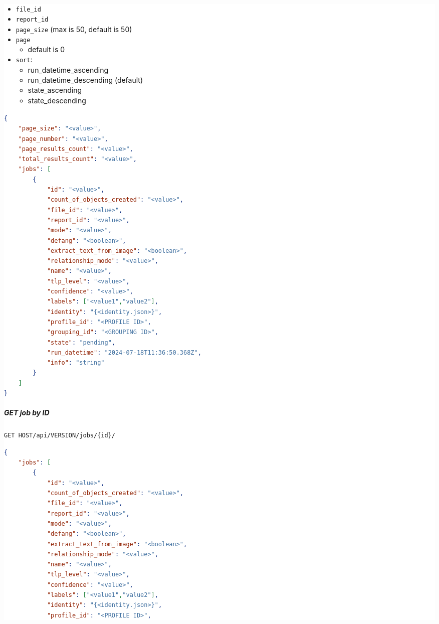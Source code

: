 * `file_id`
* `report_id`
* `page_size` (max is 50, default is 50)
* `page`
    * default is 0
* `sort`:
    * run_datetime_ascending
    * run_datetime_descending (default)
    * state_ascending
    * state_descending

```json
{
    "page_size": "<value>",
    "page_number": "<value>",
    "page_results_count": "<value>",
    "total_results_count": "<value>",
    "jobs": [
        {
            "id": "<value>",
            "count_of_objects_created": "<value>",
            "file_id": "<value>",
            "report_id": "<value>",
            "mode": "<value>",
            "defang": "<boolean>",
            "extract_text_from_image": "<boolean>",
            "relationship_mode": "<value>",
            "name": "<value>",
            "tlp_level": "<value>",
            "confidence": "<value>",
            "labels": ["<value1","value2"],
            "identity": "{<identity.json>}",
            "profile_id": "<PROFILE ID>",
            "grouping_id": "<GROUPING ID>",
            "state": "pending",
            "run_datetime": "2024-07-18T11:36:50.368Z",
            "info": "string"
        }
    ]
}
```

##### GET job by ID

```shell
GET HOST/api/VERSION/jobs/{id}/
```

```json
{
    "jobs": [
        {
            "id": "<value>",
            "count_of_objects_created": "<value>",
            "file_id": "<value>",
            "report_id": "<value>",
            "mode": "<value>",
            "defang": "<boolean>",
            "extract_text_from_image": "<boolean>",
            "relationship_mode": "<value>",
            "name": "<value>",
            "tlp_level": "<value>",
            "confidence": "<value>",
            "labels": ["<value1","value2"],
            "identity": "{<identity.json>}",
            "profile_id": "<PROFILE ID>",
```